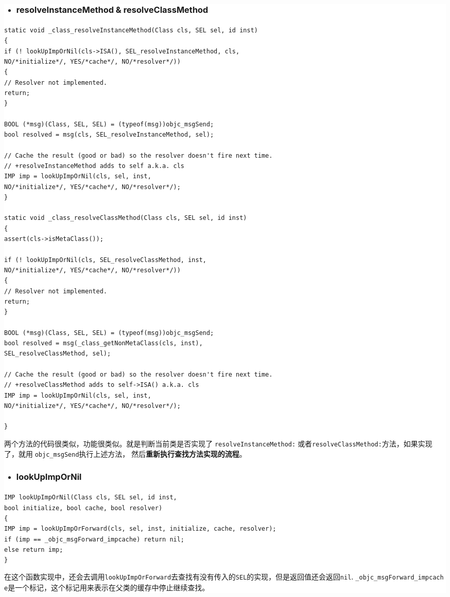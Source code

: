  - ### resolveInstanceMethod & resolveClassMethod
 
 ```objc
 static void _class_resolveInstanceMethod(Class cls, SEL sel, id inst)
 {
 if (! lookUpImpOrNil(cls->ISA(), SEL_resolveInstanceMethod, cls, 
 NO/*initialize*/, YES/*cache*/, NO/*resolver*/)) 
 {
 // Resolver not implemented.
 return;
 }
 
 BOOL (*msg)(Class, SEL, SEL) = (typeof(msg))objc_msgSend;
 bool resolved = msg(cls, SEL_resolveInstanceMethod, sel);
 
 // Cache the result (good or bad) so the resolver doesn't fire next time.
 // +resolveInstanceMethod adds to self a.k.a. cls
 IMP imp = lookUpImpOrNil(cls, sel, inst, 
 NO/*initialize*/, YES/*cache*/, NO/*resolver*/);
 }

static void _class_resolveClassMethod(Class cls, SEL sel, id inst)
{
assert(cls->isMetaClass());

if (! lookUpImpOrNil(cls, SEL_resolveClassMethod, inst, 
NO/*initialize*/, YES/*cache*/, NO/*resolver*/)) 
{
// Resolver not implemented.
return;
}

BOOL (*msg)(Class, SEL, SEL) = (typeof(msg))objc_msgSend;
bool resolved = msg(_class_getNonMetaClass(cls, inst), 
SEL_resolveClassMethod, sel);

// Cache the result (good or bad) so the resolver doesn't fire next time.
// +resolveClassMethod adds to self->ISA() a.k.a. cls
IMP imp = lookUpImpOrNil(cls, sel, inst, 
NO/*initialize*/, YES/*cache*/, NO/*resolver*/);

}

 ```
 两个方法的代码很类似，功能很类似。就是判断当前类是否实现了 `resolveInstanceMethod:` 或者`resolveClassMethod:`方法，如果实现了，就用  `objc_msgSend`执行上述方法， 然后**重新执行查找方法实现的流程**。
 
 - ###  lookUpImpOrNil
 
 ``` objc
 IMP lookUpImpOrNil(Class cls, SEL sel, id inst, 
 bool initialize, bool cache, bool resolver)
 {
 IMP imp = lookUpImpOrForward(cls, sel, inst, initialize, cache, resolver);
 if (imp == _objc_msgForward_impcache) return nil;
 else return imp;
 }
```
 在这个函数实现中，还会去调用`lookUpImpOrForward`去查找有没有传入的`SEL`的实现，但是返回值还会返回`nil`.  `_objc_msgForward_impcache`是一个标记，这个标记用来表示在父类的缓存中停止继续查找。
 